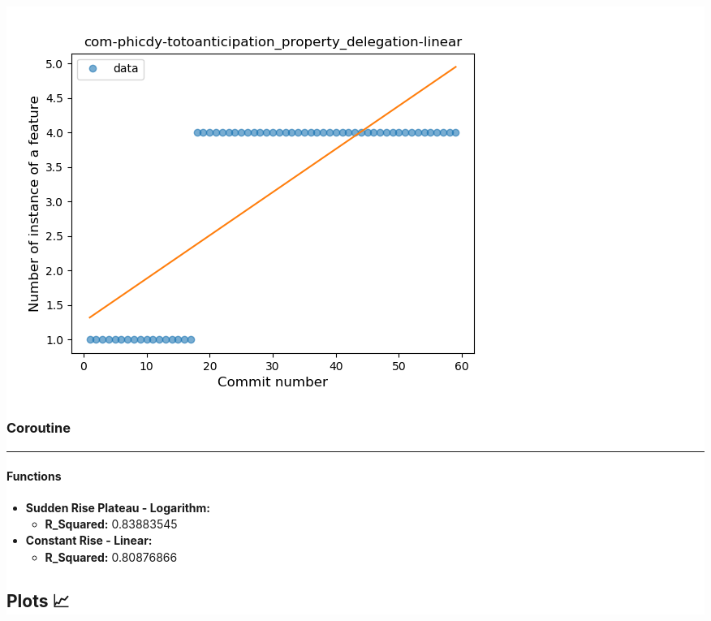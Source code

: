 ![com-phicdy-totoanticipation T1](../plots/com-phicdy-totoanticipation_property_delegation_T1.png)
### <a name="coroutine">Coroutine</a>
----
#### Functions
* **Sudden Rise Plateau - Logarithm:** ![equation](http://latex.codecogs.com/svg.latex?1.060906%5Clog_%7B3.718282%7D%28x%29%20&plus;%202.760779)
    * **R_Squared:** 0.83883545
* **Constant Rise - Linear:** ![equation](http://latex.codecogs.com/svg.latex?0.125x%20&plus;%203.227941)
    * **R_Squared:** 0.80876866

**Plots** :chart_with_upwards_trend:
-----
